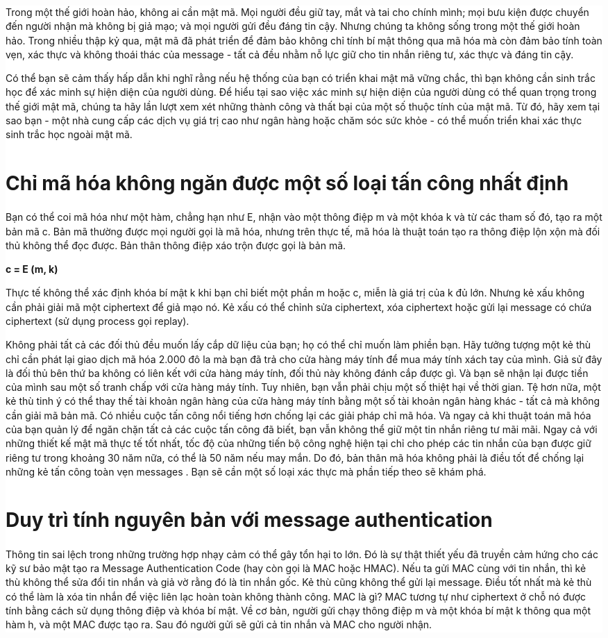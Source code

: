 Trong một thế giới hoàn hảo, không ai cần mật mã. Mọi người đều giữ tay, mắt và tai cho chính mình; mọi bưu kiện được chuyển đến người nhận mà không bị giả mạo; và mọi người gửi đều đáng tin cậy. 
Nhưng chúng ta không sống trong một thế giới hoàn hảo. Trong nhiều thập kỷ qua, mật mã đã phát triển để đảm bảo không chỉ tính bí mật thông qua mã hóa mà còn đảm bảo tính toàn vẹn, xác thực và không thoái thác của message  - tất cả đều nhằm nỗ lực giữ cho tin nhắn riêng tư, xác thực và đáng tin cậy.

Có thể bạn sẽ cảm thấy hấp dẫn khi nghĩ rằng nếu hệ thống của bạn có triển khai mật mã vững chắc, thì bạn không cần sinh trắc học để xác minh sự hiện diện của người dùng. Để hiểu tại sao việc xác minh sự hiện diện của người dùng có thể quan trọng trong thế giới mật mã, chúng ta hãy lần lượt xem xét những thành công và thất bại của một số thuộc tính của mật mã. Từ đó, hãy xem tại sao bạn - một nhà cung cấp các dịch vụ giá trị cao như ngân hàng hoặc chăm sóc sức khỏe - có thể muốn triển khai xác thực sinh trắc học ngoài mật mã.
# Chỉ mã hóa không ngăn được một số loại tấn công nhất định

Bạn có thể coi mã hóa như một hàm, chẳng hạn như E, nhận vào một thông điệp m và một khóa k và từ các tham số đó, tạo ra một bản mã c. Bản mã thường được mọi người gọi là mã hóa, nhưng trên thực tế, mã hóa là thuật toán tạo ra thông điệp lộn xộn mà đối thủ không thể đọc được. Bản thân thông điệp xáo trộn được gọi là bản mã.

**c = E (m, k)**

Thực tế không thể xác định khóa bí mật k khi bạn chỉ biết một phần m hoặc c, miễn là giá trị của k đủ lớn.
Nhưng kẻ xấu không cần phải giải mã một ciphertext để giả mạo nó. Kẻ xấu có thể chỉnh sửa ciphertext, xóa ciphertext hoặc gửi lại message có chứa ciphertext (sử dụng process gọi replay).

Không phải tất cả các đối thủ đều muốn lấy cắp dữ liệu của bạn; họ có thể chỉ muốn làm phiền bạn. Hãy tưởng tượng một kẻ thù chỉ cần phát lại giao dịch mã hóa 2.000 đô la mà bạn đã trả cho cửa hàng máy tính để mua máy tính xách tay của mình. Giả sử đây là đối thủ bên thứ ba không có liên kết với cửa hàng máy tính, đối thủ này không đánh cắp được gì. Và bạn sẽ nhận lại được tiền của mình sau một số tranh chấp với cửa hàng máy tính. 
Tuy nhiên, bạn vẫn phải chịu một số thiệt hại về thời gian. Tệ hơn nữa, một kẻ thù tinh ý có thể thay thế tài khoản ngân hàng của cửa hàng máy tính bằng một số tài khoản ngân hàng khác - tất cả mà không cần giải mã bản mã.
Có nhiều cuộc tấn công nổi tiếng hơn chống lại các giải pháp chỉ mã hóa. Và ngay cả khi thuật toán mã hóa của bạn quản lý để ngăn chặn tất cả các cuộc tấn công đã biết, bạn vẫn không thể giữ một tin nhắn riêng tư mãi mãi. Ngay cả với những thiết kế mật mã thực tế tốt nhất, tốc độ của những tiến bộ công nghệ hiện tại chỉ cho phép các tin nhắn của bạn được giữ riêng tư trong khoảng 30 năm nữa, có thể là 50 năm nếu may mắn. Do đó, bản thân mã hóa không phải là điều tốt để chống lại những kẻ tấn công toàn vẹn messages . Bạn sẽ cần một số loại xác thực mà phần tiếp theo sẽ khám phá.
# Duy trì tính nguyên bản với message authentication
Thông tin sai lệch trong những trường hợp nhạy cảm có thể gây tổn hại to lớn. Đó là sự thật thiết yếu đã truyền cảm hứng cho các kỹ sư bảo mật tạo ra Message Authentication Code (hay còn gọi là MAC hoặc HMAC). Nếu ta gửi MAC cùng với tin nhắn, thì kẻ thù không thể sửa đổi tin nhắn và giả vờ rằng đó là tin nhắn gốc. Kẻ thù cũng không thể gửi lại message. Điều tốt nhất mà kẻ thù có thể làm là xóa tin nhắn để việc liên lạc hoàn toàn không thành công.
MAC là gì? MAC tương tự như ciphertext ở chỗ nó được tính bằng cách sử dụng thông điệp và khóa bí mật. Về cơ bản, người gửi chạy thông điệp m và một khóa bí mật k thông qua một hàm h, và một MAC được tạo ra. Sau đó người gửi sẽ gửi cả tin nhắn và MAC cho người nhận.
